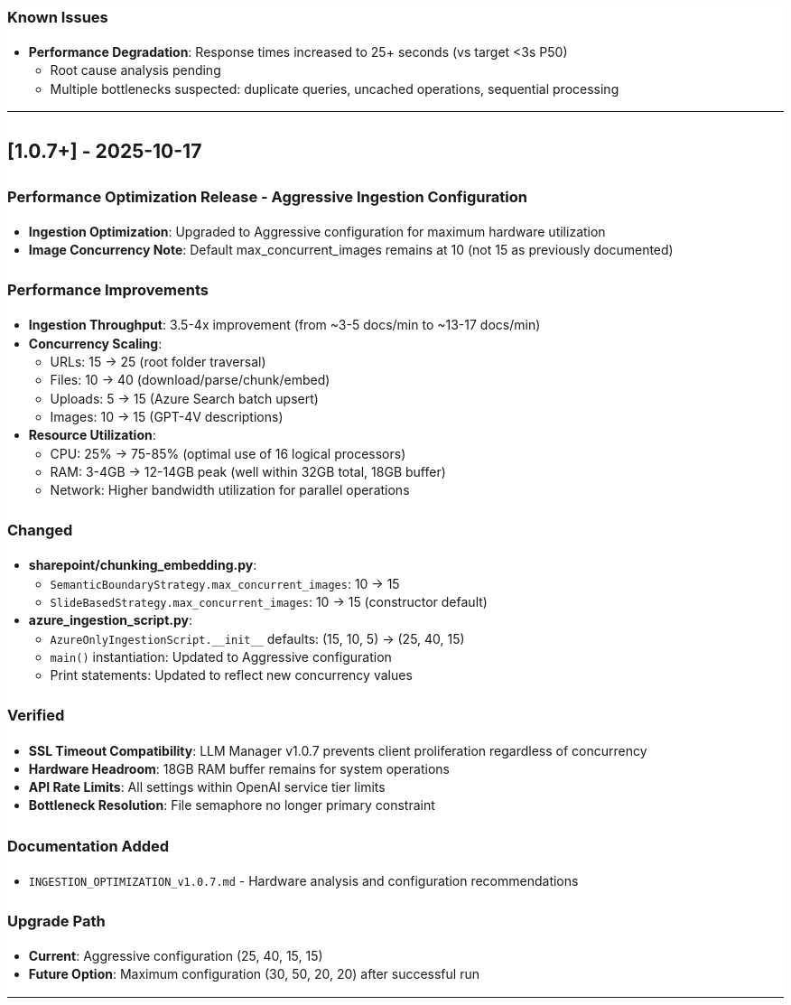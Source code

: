 ### Known Issues
- **Performance Degradation**: Response times increased to 25+ seconds (vs target <3s P50)
  - Root cause analysis pending
  - Multiple bottlenecks suspected: duplicate queries, uncached operations, sequential processing

---

## [1.0.7+] - 2025-10-17

### Performance Optimization Release - Aggressive Ingestion Configuration
- **Ingestion Optimization**: Upgraded to Aggressive configuration for maximum hardware utilization
- **Image Concurrency Note**: Default max_concurrent_images remains at 10 (not 15 as previously documented)

### Performance Improvements
- **Ingestion Throughput**: 3.5-4x improvement (from ~3-5 docs/min to ~13-17 docs/min)
- **Concurrency Scaling**:
  - URLs: 15 → 25 (root folder traversal)
  - Files: 10 → 40 (download/parse/chunk/embed)
  - Uploads: 5 → 15 (Azure Search batch upsert)
  - Images: 10 → 15 (GPT-4V descriptions)
- **Resource Utilization**:
  - CPU: 25% → 75-85% (optimal use of 16 logical processors)
  - RAM: 3-4GB → 12-14GB peak (well within 32GB total, 18GB buffer)
  - Network: Higher bandwidth utilization for parallel operations

### Changed
- **sharepoint/chunking_embedding.py**:
  - `SemanticBoundaryStrategy.max_concurrent_images`: 10 → 15
  - `SlideBasedStrategy.max_concurrent_images`: 10 → 15 (constructor default)
- **azure_ingestion_script.py**:
  - `AzureOnlyIngestionScript.__init__` defaults: (15, 10, 5) → (25, 40, 15)
  - `main()` instantiation: Updated to Aggressive configuration
  - Print statements: Updated to reflect new concurrency values

### Verified
- **SSL Timeout Compatibility**: LLM Manager v1.0.7 prevents client proliferation regardless of concurrency
- **Hardware Headroom**: 18GB RAM buffer remains for system operations
- **API Rate Limits**: All settings within OpenAI service tier limits
- **Bottleneck Resolution**: File semaphore no longer primary constraint

### Documentation Added
- `INGESTION_OPTIMIZATION_v1.0.7.md` - Hardware analysis and configuration recommendations

### Upgrade Path
- **Current**: Aggressive configuration (25, 40, 15, 15)
- **Future Option**: Maximum configuration (30, 50, 20, 20) after successful run

---